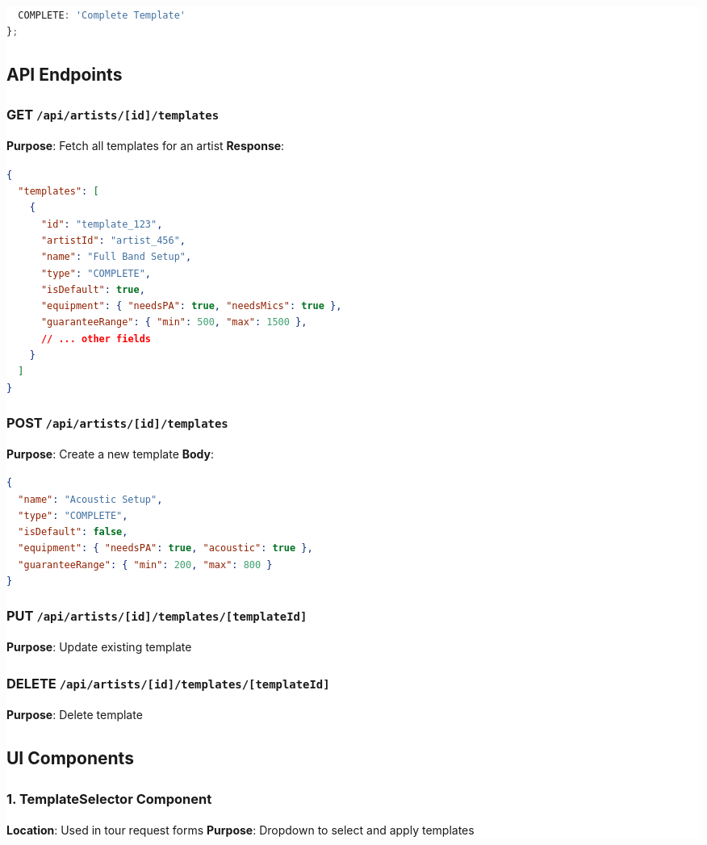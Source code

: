 ```typescript
  COMPLETE: 'Complete Template'
};
```

## API Endpoints

### GET `/api/artists/[id]/templates`
**Purpose**: Fetch all templates for an artist
**Response**: 
```json
{
  "templates": [
    {
      "id": "template_123",
      "artistId": "artist_456", 
      "name": "Full Band Setup",
      "type": "COMPLETE",
      "isDefault": true,
      "equipment": { "needsPA": true, "needsMics": true },
      "guaranteeRange": { "min": 500, "max": 1500 },
      // ... other fields
    }
  ]
}
```

### POST `/api/artists/[id]/templates`
**Purpose**: Create a new template
**Body**:
```json
{
  "name": "Acoustic Setup",
  "type": "COMPLETE", 
  "isDefault": false,
  "equipment": { "needsPA": true, "acoustic": true },
  "guaranteeRange": { "min": 200, "max": 800 }
}
```

### PUT `/api/artists/[id]/templates/[templateId]`
**Purpose**: Update existing template

### DELETE `/api/artists/[id]/templates/[templateId]`
**Purpose**: Delete template

## UI Components

### 1. TemplateSelector Component
**Location**: Used in tour request forms
**Purpose**: Dropdown to select and apply templates
